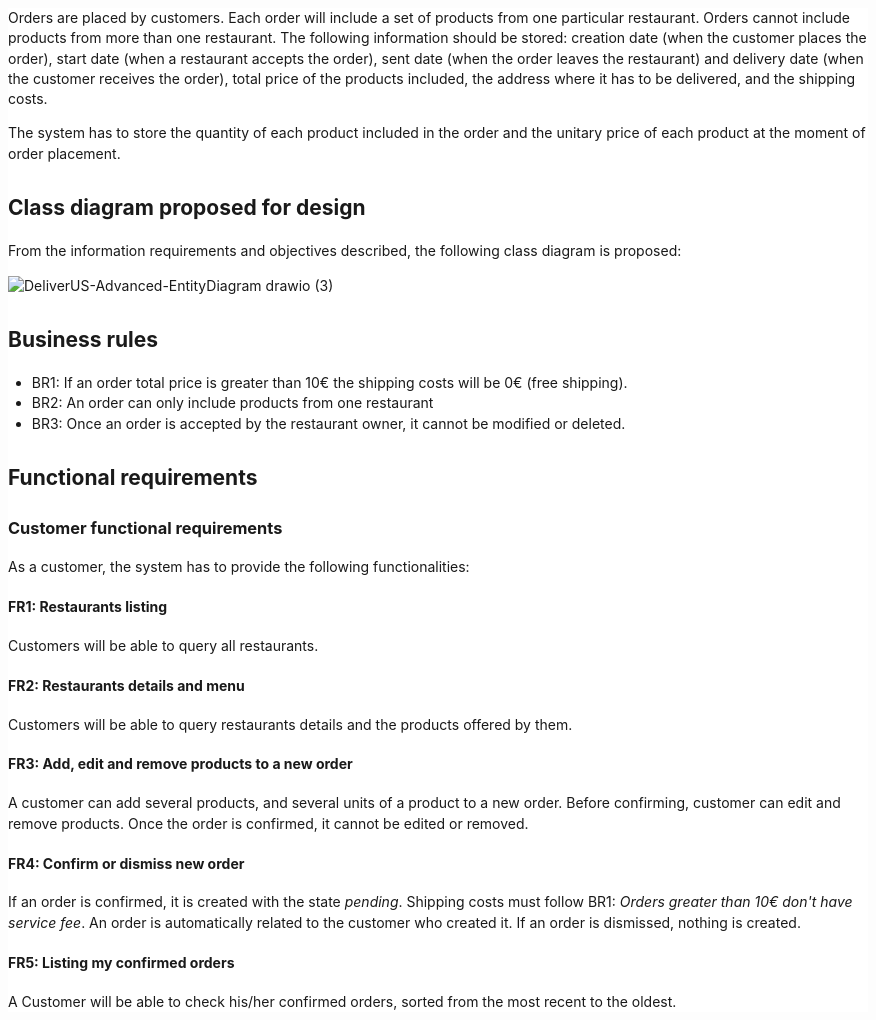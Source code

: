 Orders are placed by customers. Each order will include a set of products from one particular restaurant. Orders cannot include products from more than one restaurant. The following information should be stored: creation date (when the customer places the order), start date (when a restaurant accepts the order), sent date (when the order leaves the restaurant) and delivery date (when the customer receives the order), total price of the products included, the address where it has to be delivered, and the shipping costs.

The system has to store the quantity of each product included in the order and the unitary price of each product at the moment of order placement.

## Class diagram proposed for design

From the information requirements and objectives described, the following class diagram is proposed:

![DeliverUS-Advanced-EntityDiagram drawio (3)](https://user-images.githubusercontent.com/19324988/155700850-bb7817fb-8818-440b-97cb-4fbd33787f20.png)

## Business rules

* BR1: If an order total price is greater than 10€ the shipping costs will be 0€ (free shipping).
* BR2: An order can only include products from one restaurant
* BR3: Once an order is accepted by the restaurant owner, it cannot be modified or deleted.

## Functional requirements

### Customer functional requirements

As a customer, the system has to provide the following functionalities:

#### FR1: Restaurants listing

Customers will be able to query all restaurants.

#### FR2: Restaurants details and menu

Customers will be able to query restaurants details and the products offered by them.

#### FR3: Add, edit and remove products to a new order

A customer can add several products, and several units of a product to a new order. Before confirming, customer can edit and remove products. Once the order is confirmed, it cannot be edited or removed.

#### FR4: Confirm or dismiss new order

If an order is confirmed, it is created with the state _pending_. Shipping costs must follow BR1: _Orders greater than 10€ don't have service fee_. An order is automatically related to the customer who created it.
If an order is dismissed, nothing is created.

#### FR5: Listing my confirmed orders

A Customer will be able to check his/her confirmed orders, sorted from the most recent to the oldest.
